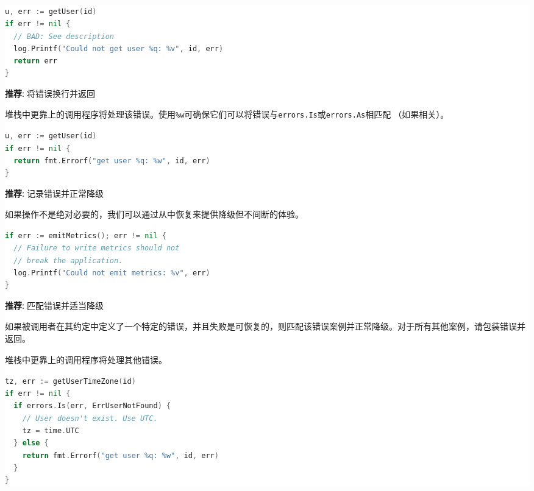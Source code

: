 ```go
u, err := getUser(id)
if err != nil {
  // BAD: See description
  log.Printf("Could not get user %q: %v", id, err)
  return err
}
```

</td></tr>
<tr><td>

**推荐**: 将错误换行并返回



堆栈中更靠上的调用程序将处理该错误。使用`%w`可确保它们可以将错误与`errors.Is`或`errors.As`相匹配 （如果相关）。

</td><td>

```go
u, err := getUser(id)
if err != nil {
  return fmt.Errorf("get user %q: %w", id, err)
}
```

</td></tr>
<tr><td>

**推荐**: 记录错误并正常降级

如果操作不是绝对必要的，我们可以通过从中恢复来提供降级但不间断的体验。

</td><td>

```go
if err := emitMetrics(); err != nil {
  // Failure to write metrics should not
  // break the application.
  log.Printf("Could not emit metrics: %v", err)
}

```

</td></tr>
<tr><td>

**推荐**: 匹配错误并适当降级

如果被调用者在其约定中定义了一个特定的错误，并且失败是可恢复的，则匹配该错误案例并正常降级。对于所有其他案例，请包装错误并返回。

堆栈中更靠上的调用程序将处理其他错误。

</td><td>

```go
tz, err := getUserTimeZone(id)
if err != nil {
  if errors.Is(err, ErrUserNotFound) {
    // User doesn't exist. Use UTC.
    tz = time.UTC
  } else {
    return fmt.Errorf("get user %q: %w", id, err)
  }
}
```

